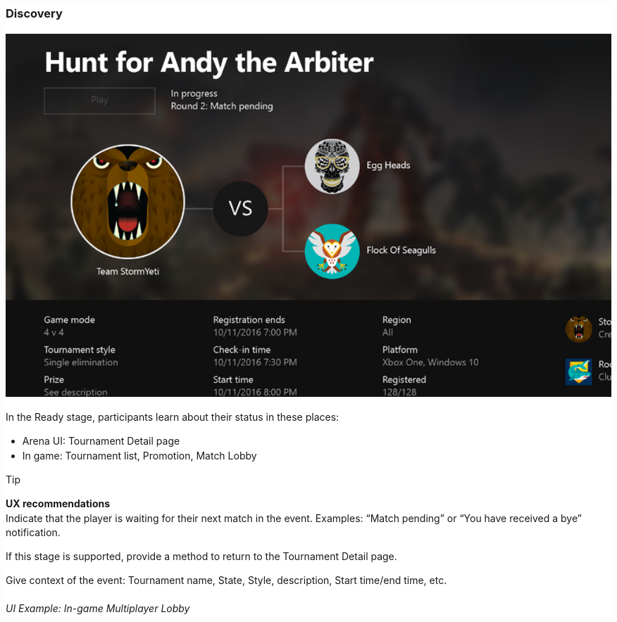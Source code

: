 ### Discovery

![Team discovery screenshot](../../images/arena/arena-ux-team-discovery.png)

In the Ready stage, participants learn about their status in these places:

* Arena UI: Tournament Detail page
* In game: Tournament list, Promotion, Match Lobby

> [!TIP]  
> **UX recommendations**  
> Indicate that the player is waiting for their next match in the event. Examples: “Match pending” or “You have received a bye” notification.  
>
> If this stage is supported, provide a method to return to the Tournament Detail page.  
>
> Give context of the event: Tournament name, State, Style, description, Start time/end time, etc.


###### UI Example: In-game Multiplayer Lobby
